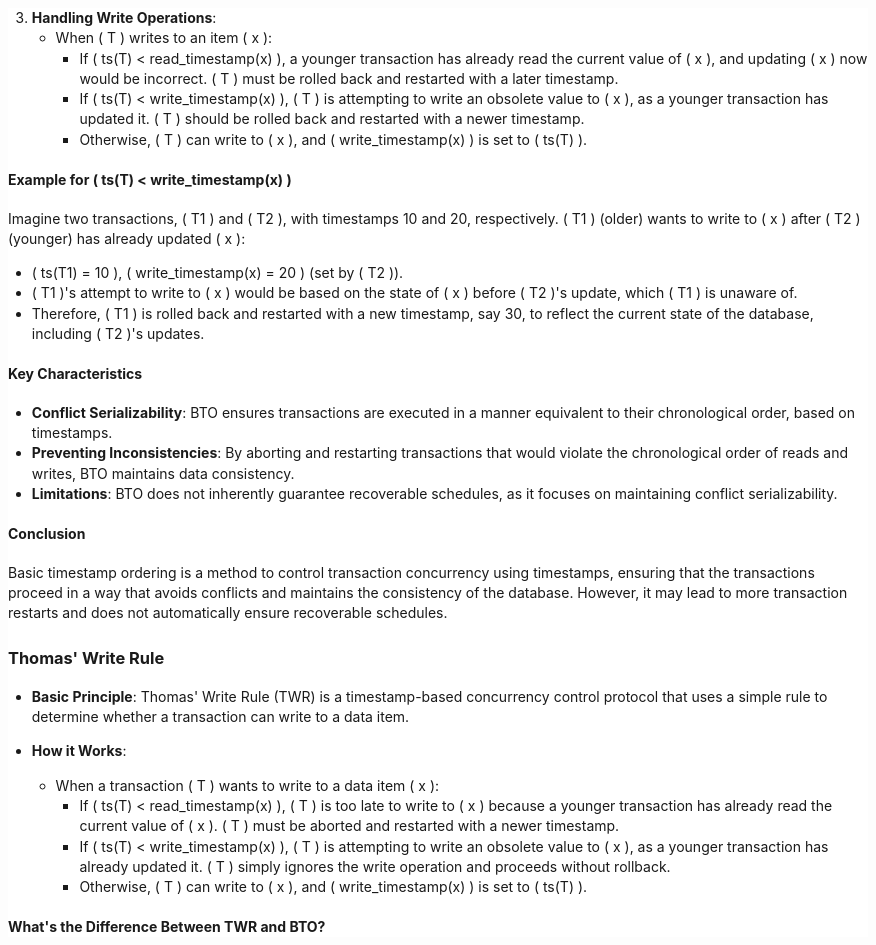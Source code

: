 3. **Handling Write Operations**:
   - When \( T \) writes to an item \( x \):
     - If \( ts(T) < read\_timestamp(x) \), a younger transaction has already read the current value of \( x \), and updating \( x \) now would be incorrect. \( T \) must be rolled back and restarted with a later timestamp.
     - If \( ts(T) < write\_timestamp(x) \), \( T \) is attempting to write an obsolete value to \( x \), as a younger transaction has updated it. \( T \) should be rolled back and restarted with a newer timestamp.
     - Otherwise, \( T \) can write to \( x \), and \( write\_timestamp(x) \) is set to \( ts(T) \).

#### Example for \( ts(T) < write\_timestamp(x) \)

Imagine two transactions, \( T1 \) and \( T2 \), with timestamps 10 and 20, respectively. \( T1 \) (older) wants to write to \( x \) after \( T2 \) (younger) has already updated \( x \):

- \( ts(T1) = 10 \), \( write\_timestamp(x) = 20 \) (set by \( T2 \)).
- \( T1 \)'s attempt to write to \( x \) would be based on the state of \( x \) before \( T2 \)'s update, which \( T1 \) is unaware of.
- Therefore, \( T1 \) is rolled back and restarted with a new timestamp, say 30, to reflect the current state of the database, including \( T2 \)'s updates.


#### Key Characteristics

- **Conflict Serializability**: BTO ensures transactions are executed in a manner equivalent to their chronological order, based on timestamps.
- **Preventing Inconsistencies**: By aborting and restarting transactions that would violate the chronological order of reads and writes, BTO maintains data consistency.
- **Limitations**: BTO does not inherently guarantee recoverable schedules, as it focuses on maintaining conflict serializability.

#### Conclusion

Basic timestamp ordering is a method to control transaction concurrency using timestamps, ensuring that the transactions proceed in a way that avoids conflicts and maintains the consistency of the database. However, it may lead to more transaction restarts and does not automatically ensure recoverable schedules.

### Thomas' Write Rule

- **Basic Principle**: Thomas' Write Rule (TWR) is a timestamp-based concurrency control protocol that uses a simple rule to determine whether a transaction can write to a data item.

- **How it Works**:
    - When a transaction \( T \) wants to write to a data item \( x \):
        - If \( ts(T) < read\_timestamp(x) \), \( T \) is too late to write to \( x \) because a younger transaction has already read the current value of \( x \). \( T \) must be aborted and restarted with a newer timestamp.
        - If \( ts(T) < write\_timestamp(x) \), \( T \) is attempting to write an obsolete value to \( x \), as a younger transaction has already updated it. \( T \) simply ignores the write operation and proceeds without rollback.
        - Otherwise, \( T \) can write to \( x \), and \( write\_timestamp(x) \) is set to \( ts(T) \).


#### What's the Difference Between TWR and BTO?

